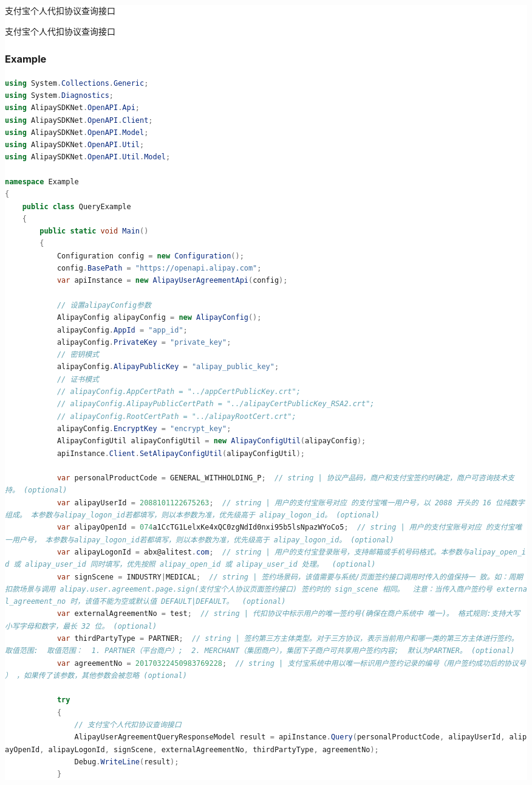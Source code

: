 支付宝个人代扣协议查询接口

支付宝个人代扣协议查询接口

### Example
```csharp
using System.Collections.Generic;
using System.Diagnostics;
using AlipaySDKNet.OpenAPI.Api;
using AlipaySDKNet.OpenAPI.Client;
using AlipaySDKNet.OpenAPI.Model;
using AlipaySDKNet.OpenAPI.Util;
using AlipaySDKNet.OpenAPI.Util.Model;

namespace Example
{
    public class QueryExample
    {
        public static void Main()
        {
            Configuration config = new Configuration();
            config.BasePath = "https://openapi.alipay.com";
            var apiInstance = new AlipayUserAgreementApi(config);

            // 设置alipayConfig参数
            AlipayConfig alipayConfig = new AlipayConfig();
            alipayConfig.AppId = "app_id";
            alipayConfig.PrivateKey = "private_key";
            // 密钥模式
            alipayConfig.AlipayPublicKey = "alipay_public_key";
            // 证书模式
            // alipayConfig.AppCertPath = "../appCertPublicKey.crt";
            // alipayConfig.AlipayPublicCertPath = "../alipayCertPublicKey_RSA2.crt";
            // alipayConfig.RootCertPath = "../alipayRootCert.crt";
            alipayConfig.EncryptKey = "encrypt_key";
            AlipayConfigUtil alipayConfigUtil = new AlipayConfigUtil(alipayConfig);
            apiInstance.Client.SetAlipayConfigUtil(alipayConfigUtil);

            var personalProductCode = GENERAL_WITHHOLDING_P;  // string | 协议产品码，商户和支付宝签约时确定，商户可咨询技术支持。 (optional) 
            var alipayUserId = 2088101122675263;  // string | 用户的支付宝账号对应 的支付宝唯一用户号，以 2088 开头的 16 位纯数字 组成。 本参数与alipay_logon_id若都填写，则以本参数为准，优先级高于 alipay_logon_id。 (optional) 
            var alipayOpenId = 074a1CcTG1LelxKe4xQC0zgNdId0nxi95b5lsNpazWYoCo5;  // string | 用户的支付宝账号对应 的支付宝唯一用户号， 本参数与alipay_logon_id若都填写，则以本参数为准，优先级高于 alipay_logon_id。 (optional) 
            var alipayLogonId = abx@alitest.com;  // string | 用户的支付宝登录账号，支持邮箱或手机号码格式。本参数与alipay_open_id 或 alipay_user_id 同时填写，优先按照 alipay_open_id 或 alipay_user_id 处理。  (optional) 
            var signScene = INDUSTRY|MEDICAL;  // string | 签约场景码，该值需要与系统/页面签约接口调用时传入的值保持一 致。如：周期扣款场景与调用 alipay.user.agreement.page.sign(支付宝个人协议页面签约接口) 签约时的 sign_scene 相同。  注意：当传入商户签约号 external_agreement_no 时，该值不能为空或默认值 DEFAULT|DEFAULT。  (optional) 
            var externalAgreementNo = test;  // string | 代扣协议中标示用户的唯一签约号(确保在商户系统中 唯一)。 格式规则:支持大写小写字母和数字，最长 32 位。 (optional) 
            var thirdPartyType = PARTNER;  // string | 签约第三方主体类型。对于三方协议，表示当前用户和哪一类的第三方主体进行签约。  取值范围:  取值范围：  1. PARTNER（平台商户）;  2. MERCHANT（集团商户），集团下子商户可共享用户签约内容;  默认为PARTNER。 (optional) 
            var agreementNo = 20170322450983769228;  // string | 支付宝系统中用以唯一标识用户签约记录的编号（用户签约成功后的协议号 ） ，如果传了该参数，其他参数会被忽略 (optional) 

            try
            {
                // 支付宝个人代扣协议查询接口
                AlipayUserAgreementQueryResponseModel result = apiInstance.Query(personalProductCode, alipayUserId, alipayOpenId, alipayLogonId, signScene, externalAgreementNo, thirdPartyType, agreementNo);
                Debug.WriteLine(result);
            }
```